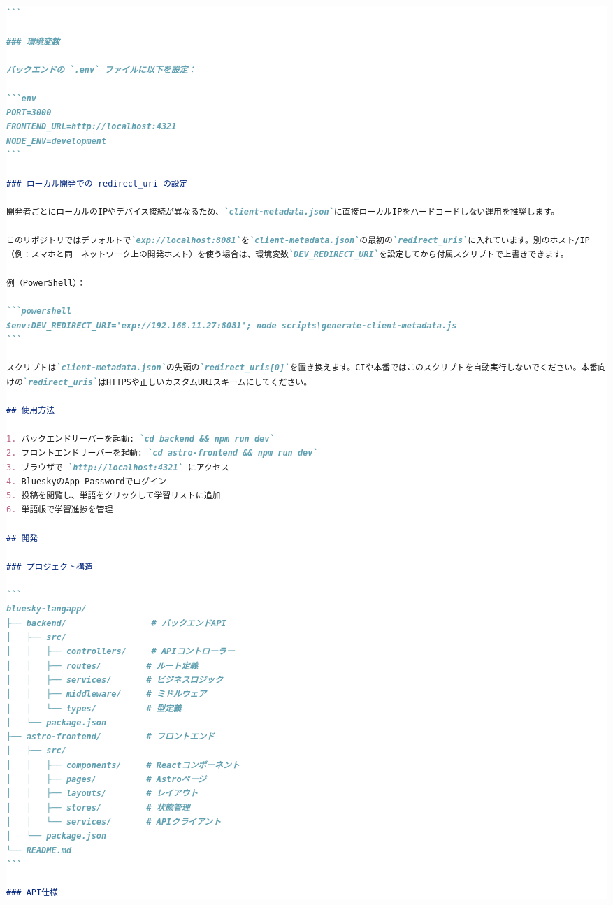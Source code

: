 ````C:\Users\kapa3\bluesky-langapp\README.md
```

### 環境変数

バックエンドの `.env` ファイルに以下を設定：

```env
PORT=3000
FRONTEND_URL=http://localhost:4321
NODE_ENV=development
```

### ローカル開発での redirect_uri の設定

開発者ごとにローカルのIPやデバイス接続が異なるため、`client-metadata.json`に直接ローカルIPをハードコードしない運用を推奨します。

このリポジトリではデフォルトで`exp://localhost:8081`を`client-metadata.json`の最初の`redirect_uris`に入れています。別のホスト/IP（例：スマホと同一ネットワーク上の開発ホスト）を使う場合は、環境変数`DEV_REDIRECT_URI`を設定してから付属スクリプトで上書きできます。

例（PowerShell）：

```powershell
$env:DEV_REDIRECT_URI='exp://192.168.11.27:8081'; node scripts\generate-client-metadata.js
```

スクリプトは`client-metadata.json`の先頭の`redirect_uris[0]`を置き換えます。CIや本番ではこのスクリプトを自動実行しないでください。本番向けの`redirect_uris`はHTTPSや正しいカスタムURIスキームにしてください。

## 使用方法

1. バックエンドサーバーを起動: `cd backend && npm run dev`
2. フロントエンドサーバーを起動: `cd astro-frontend && npm run dev`
3. ブラウザで `http://localhost:4321` にアクセス
4. BlueskyのApp Passwordでログイン
5. 投稿を閲覧し、単語をクリックして学習リストに追加
6. 単語帳で学習進捗を管理

## 開発

### プロジェクト構造

```
bluesky-langapp/
├── backend/                 # バックエンドAPI
│   ├── src/
│   │   ├── controllers/     # APIコントローラー
│   │   ├── routes/         # ルート定義
│   │   ├── services/       # ビジネスロジック
│   │   ├── middleware/     # ミドルウェア
│   │   └── types/          # 型定義
│   └── package.json
├── astro-frontend/         # フロントエンド
│   ├── src/
│   │   ├── components/     # Reactコンポーネント
│   │   ├── pages/          # Astroページ
│   │   ├── layouts/        # レイアウト
│   │   ├── stores/         # 状態管理
│   │   └── services/       # APIクライアント
│   └── package.json
└── README.md
```

### API仕様

````